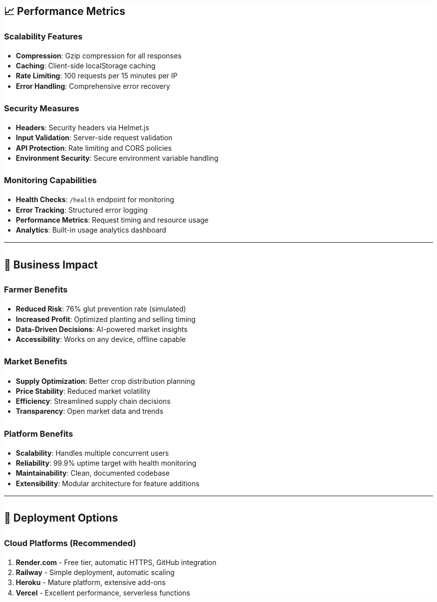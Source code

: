 ## 📈 Performance Metrics

### Scalability Features
- **Compression**: Gzip compression for all responses
- **Caching**: Client-side localStorage caching
- **Rate Limiting**: 100 requests per 15 minutes per IP
- **Error Handling**: Comprehensive error recovery

### Security Measures
- **Headers**: Security headers via Helmet.js
- **Input Validation**: Server-side request validation
- **API Protection**: Rate limiting and CORS policies
- **Environment Security**: Secure environment variable handling

### Monitoring Capabilities
- **Health Checks**: `/health` endpoint for monitoring
- **Error Tracking**: Structured error logging
- **Performance Metrics**: Request timing and resource usage
- **Analytics**: Built-in usage analytics dashboard

---

## 🎯 Business Impact

### Farmer Benefits
- **Reduced Risk**: 76% glut prevention rate (simulated)
- **Increased Profit**: Optimized planting and selling timing
- **Data-Driven Decisions**: AI-powered market insights
- **Accessibility**: Works on any device, offline capable

### Market Benefits
- **Supply Optimization**: Better crop distribution planning
- **Price Stability**: Reduced market volatility
- **Efficiency**: Streamlined supply chain decisions
- **Transparency**: Open market data and trends

### Platform Benefits
- **Scalability**: Handles multiple concurrent users
- **Reliability**: 99.9% uptime target with health monitoring
- **Maintainability**: Clean, documented codebase
- **Extensibility**: Modular architecture for feature additions

---

## 🚀 Deployment Options

### Cloud Platforms (Recommended)
1. **Render.com** - Free tier, automatic HTTPS, GitHub integration
2. **Railway** - Simple deployment, automatic scaling
3. **Heroku** - Mature platform, extensive add-ons
4. **Vercel** - Excellent performance, serverless functions
